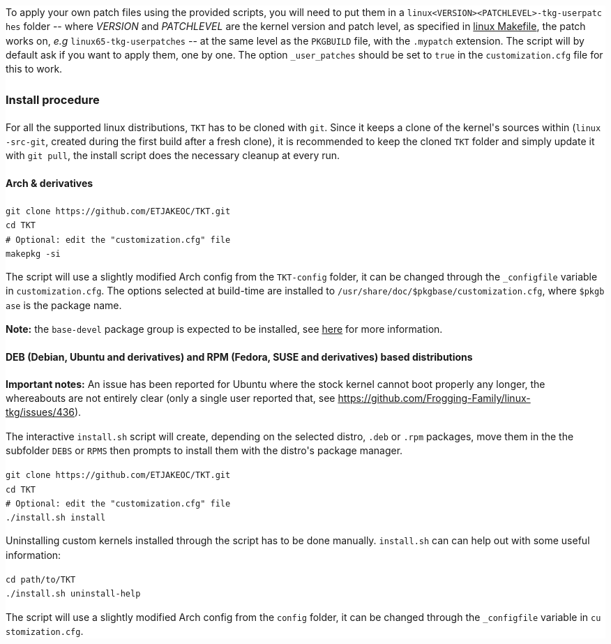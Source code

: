 To apply your own patch files using the provided scripts, you will need to put them in a `linux<VERSION><PATCHLEVEL>-tkg-userpatches` folder -- where _VERSION_ and _PATCHLEVEL_ are the kernel version and patch level, as specified in [linux Makefile](https://github.com/torvalds/linux/blob/master/Makefile), the patch works on, _e.g_ `linux65-tkg-userpatches` -- at the same level as the `PKGBUILD` file, with the `.mypatch` extension. The script will by default ask if you want to apply them, one by one. The option `_user_patches` should be set to `true` in the `customization.cfg` file for this to work.


### Install procedure

For all the supported linux distributions, `TKT` has to be cloned with `git`. Since it keeps a clone of the kernel's sources within (`linux-src-git`, created during the first build after a fresh clone), it is recommended to keep the cloned `TKT` folder and simply update it with `git pull`, the install script does the necessary cleanup at every run.

#### Arch & derivatives
```shell
git clone https://github.com/ETJAKEOC/TKT.git
cd TKT
# Optional: edit the "customization.cfg" file
makepkg -si
```
The script will use a slightly modified Arch config from the `TKT-config` folder, it can be changed through the `_configfile` variable in `customization.cfg`. The options selected at build-time are installed to `/usr/share/doc/$pkgbase/customization.cfg`, where `$pkgbase` is the package name.

**Note:** the `base-devel` package group is expected to be installed, see [here](https://wiki.archlinux.org/title/Makepkg) for more information.

#### DEB (Debian, Ubuntu and derivatives) and RPM (Fedora, SUSE and derivatives) based distributions

**Important notes:**
An issue has been reported for Ubuntu where the stock kernel cannot boot properly any longer, the whereabouts are not entirely clear (only a single user reported that, see https://github.com/Frogging-Family/linux-tkg/issues/436).

The interactive `install.sh` script will create, depending on the selected distro, `.deb` or `.rpm` packages, move them in the the subfolder `DEBS` or `RPMS` then prompts to install them with the distro's package manager.
```shell
git clone https://github.com/ETJAKEOC/TKT.git
cd TKT
# Optional: edit the "customization.cfg" file
./install.sh install
```
Uninstalling custom kernels installed through the script has to be done
manually. `install.sh` can can help out with some useful information:
```shell
cd path/to/TKT
./install.sh uninstall-help
```
The script will use a slightly modified Arch config from the `config` folder, it can be changed through the `_configfile` variable in `customization.cfg`.

